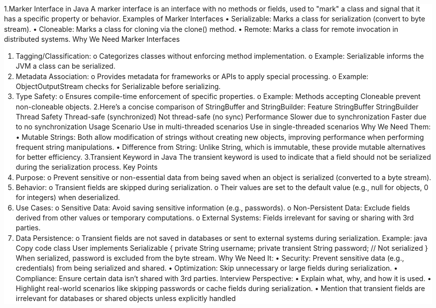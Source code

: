 1.Marker Interface in Java
A marker interface is an interface with no methods or fields, used to "mark" a class and signal that it has a specific property or behavior.
Examples of Marker Interfaces
•	Serializable: Marks a class for serialization (convert to byte stream).
•	Cloneable: Marks a class for cloning via the clone() method.
•	Remote: Marks a class for remote invocation in distributed systems.
Why We Need Marker Interfaces
1.	Tagging/Classification:
o	Categorizes classes without enforcing method implementation.
o	Example: Serializable informs the JVM a class can be serialized.
2.	Metadata Association:
o	Provides metadata for frameworks or APIs to apply special processing.
o	Example: ObjectOutputStream checks for Serializable before serializing.
3.	Type Safety:
o	Ensures compile-time enforcement of specific properties.
o	Example: Methods accepting Cloneable prevent non-cloneable objects.
2.Here’s a concise comparison of StringBuffer and StringBuilder:
Feature	StringBuffer	StringBuilder
Thread Safety	Thread-safe (synchronized)	Not thread-safe (no sync)
Performance	Slower due to synchronization	Faster due to no synchronization
Usage Scenario	Use in multi-threaded scenarios	Use in single-threaded scenarios
Why We Need Them:
•	Mutable Strings: Both allow modification of strings without creating new objects, improving performance when performing frequent string manipulations.
•	Difference from String: Unlike String, which is immutable, these provide mutable alternatives for better efficiency.
3.Transient Keyword in Java
The transient keyword is used to indicate that a field should not be serialized during the serialization process.
Key Points
1.	Purpose:
o	Prevent sensitive or non-essential data from being saved when an object is serialized (converted to a byte stream).
2.	Behavior:
o	Transient fields are skipped during serialization.
o	Their values are set to the default value (e.g., null for objects, 0 for integers) when deserialized.
3.	Use Cases:
o	Sensitive Data: Avoid saving sensitive information (e.g., passwords).
o	Non-Persistent Data: Exclude fields derived from other values or temporary computations.
o	External Systems: Fields irrelevant for saving or sharing with 3rd parties.
4.	Data Persistence:
o	Transient fields are not saved in databases or sent to external systems during serialization.
Example:
java
Copy code
class User implements Serializable {
    private String username;
    private transient String password; // Not serialized
}
When serialized, password is excluded from the byte stream.
Why We Need It:
•	Security: Prevent sensitive data (e.g., credentials) from being serialized and shared.
•	Optimization: Skip unnecessary or large fields during serialization.
•	Compliance: Ensure certain data isn’t shared with 3rd parties.
Interview Perspective:
•	Explain what, why, and how it is used.
•	Highlight real-world scenarios like skipping passwords or cache fields during serialization.
•	Mention that transient fields are irrelevant for databases or shared objects unless explicitly handled
